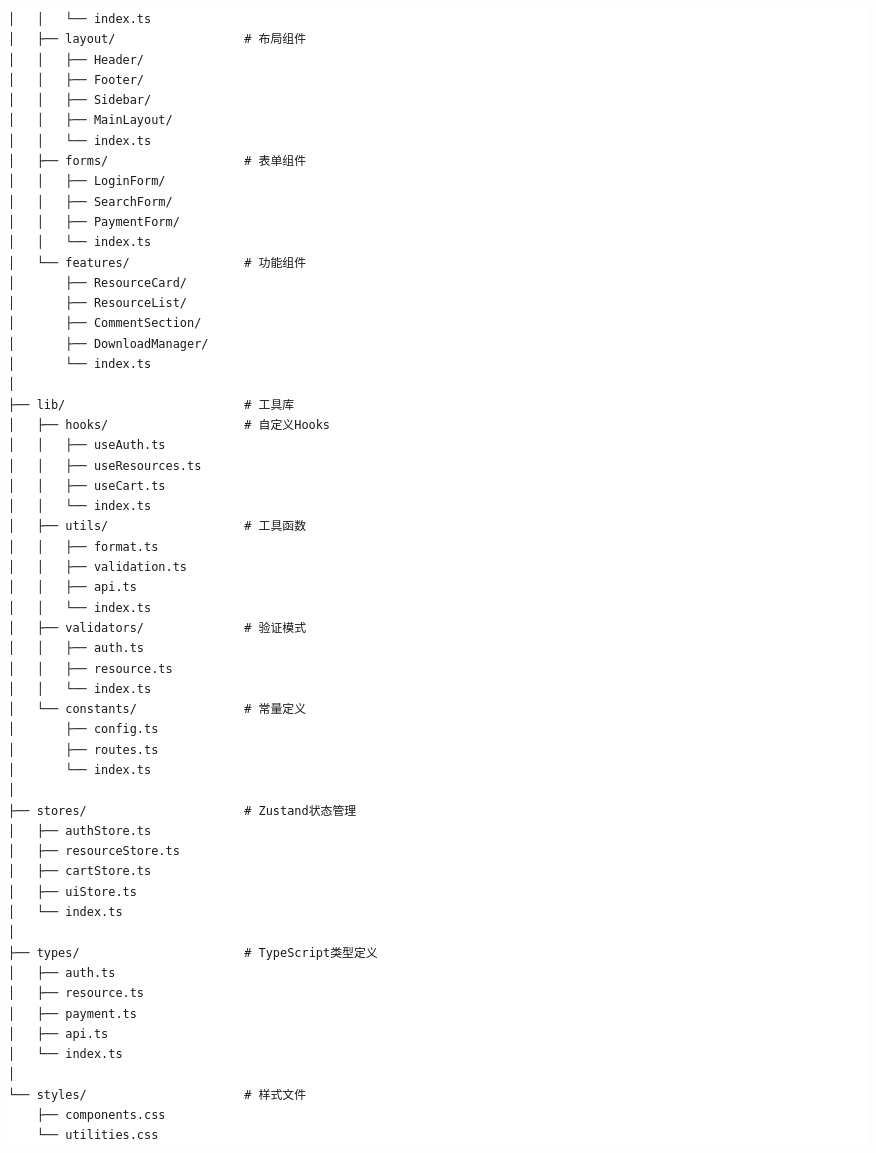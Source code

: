 ```
│   │   └── index.ts
│   ├── layout/                  # 布局组件
│   │   ├── Header/
│   │   ├── Footer/
│   │   ├── Sidebar/
│   │   ├── MainLayout/
│   │   └── index.ts
│   ├── forms/                   # 表单组件
│   │   ├── LoginForm/
│   │   ├── SearchForm/
│   │   ├── PaymentForm/
│   │   └── index.ts
│   └── features/                # 功能组件
│       ├── ResourceCard/
│       ├── ResourceList/
│       ├── CommentSection/
│       ├── DownloadManager/
│       └── index.ts
│
├── lib/                         # 工具库
│   ├── hooks/                   # 自定义Hooks
│   │   ├── useAuth.ts
│   │   ├── useResources.ts
│   │   ├── useCart.ts
│   │   └── index.ts
│   ├── utils/                   # 工具函数
│   │   ├── format.ts
│   │   ├── validation.ts
│   │   ├── api.ts
│   │   └── index.ts
│   ├── validators/              # 验证模式
│   │   ├── auth.ts
│   │   ├── resource.ts
│   │   └── index.ts
│   └── constants/               # 常量定义
│       ├── config.ts
│       ├── routes.ts
│       └── index.ts
│
├── stores/                      # Zustand状态管理
│   ├── authStore.ts
│   ├── resourceStore.ts
│   ├── cartStore.ts
│   ├── uiStore.ts
│   └── index.ts
│
├── types/                       # TypeScript类型定义
│   ├── auth.ts
│   ├── resource.ts
│   ├── payment.ts
│   ├── api.ts
│   └── index.ts
│
└── styles/                      # 样式文件
    ├── components.css
    └── utilities.css
```
